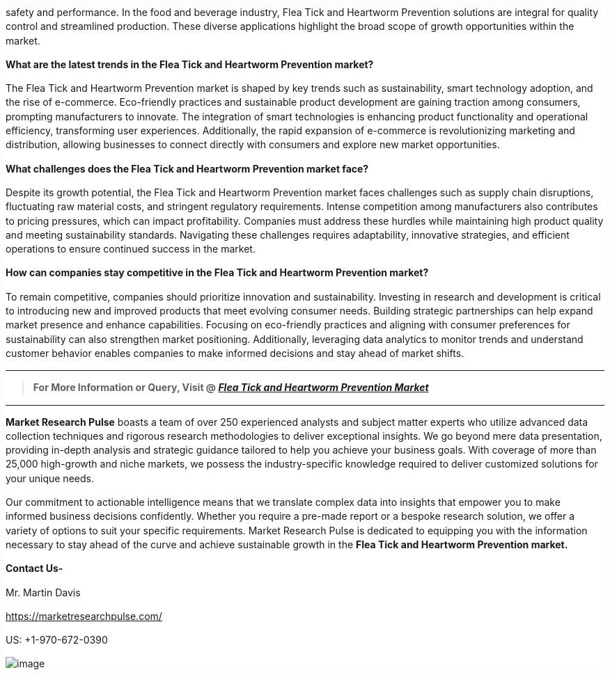 safety and performance. In the food and beverage industry, Flea Tick and Heartworm Prevention solutions are integral for quality control and streamlined production. These diverse applications highlight the broad scope of growth opportunities within the market.</p><p><strong>What are the latest trends in the Flea Tick and Heartworm Prevention market?</strong></p><p>The Flea Tick and Heartworm Prevention market is shaped by key trends such as sustainability, smart technology adoption, and the rise of e-commerce. Eco-friendly practices and sustainable product development are gaining traction among consumers, prompting manufacturers to innovate. The integration of smart technologies is enhancing product functionality and operational efficiency, transforming user experiences. Additionally, the rapid expansion of e-commerce is revolutionizing marketing and distribution, allowing businesses to connect directly with consumers and explore new market opportunities.</p><p><strong>What challenges does the Flea Tick and Heartworm Prevention market face?</strong></p><p>Despite its growth potential, the Flea Tick and Heartworm Prevention market faces challenges such as supply chain disruptions, fluctuating raw material costs, and stringent regulatory requirements. Intense competition among manufacturers also contributes to pricing pressures, which can impact profitability. Companies must address these hurdles while maintaining high product quality and meeting sustainability standards. Navigating these challenges requires adaptability, innovative strategies, and efficient operations to ensure continued success in the market.</p><p><strong>How can companies stay competitive in the Flea Tick and Heartworm Prevention market?</strong></p><p>To remain competitive, companies should prioritize innovation and sustainability. Investing in research and development is critical to introducing new and improved products that meet evolving consumer needs. Building strategic partnerships can help expand market presence and enhance capabilities. Focusing on eco-friendly practices and aligning with consumer preferences for sustainability can also strengthen market positioning. Additionally, leveraging data analytics to monitor trends and understand customer behavior enables companies to make informed decisions and stay ahead of market shifts.</p><hr /><blockquote><p><strong>For More Information or Query, Visit @&nbsp;<em><a href="https://marketresearchpulse.com/report/133486/flea-tick-and-heartworm-prevention-market?utm_source=Linkedin&utm_medium=0112">Flea Tick and Heartworm Prevention Market</a></em></strong></p></blockquote><hr /><p><strong>Market Research Pulse</strong> boasts a team of over 250 experienced analysts and subject matter experts who utilize advanced data collection techniques and rigorous research methodologies to deliver exceptional insights. We go beyond mere data presentation, providing in-depth analysis and strategic guidance tailored to help you achieve your business goals. With coverage of more than 25,000 high-growth and niche markets, we possess the industry-specific knowledge required to deliver customized solutions for your unique needs.</p><p>Our commitment to actionable intelligence means that we translate complex data into insights that empower you to make informed business decisions confidently. Whether you require a pre-made report or a bespoke research solution, we offer a variety of options to suit your specific requirements. Market Research Pulse is dedicated to equipping you with the information necessary to stay ahead of the curve and achieve sustainable growth in the <strong>Flea Tick and Heartworm Prevention market.</strong></p><p><strong>Contact Us-</strong></p><p>Mr. Martin Davis</p><p>https://marketresearchpulse.com/</p><p>US: +1-970-672-0390</p>
![image](https://github.com/user-attachments/assets/772af22a-ddd1-4b3b-b0b8-34272c584b90)
